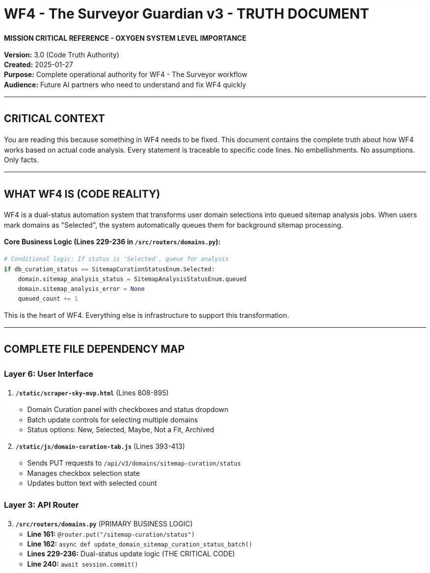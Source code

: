 # WF4 - The Surveyor Guardian v3 - TRUTH DOCUMENT

**MISSION CRITICAL REFERENCE - OXYGEN SYSTEM LEVEL IMPORTANCE**

**Version:** 3.0 (Code Truth Authority)  
**Created:** 2025-01-27  
**Purpose:** Complete operational authority for WF4 - The Surveyor workflow  
**Audience:** Future AI partners who need to understand and fix WF4 quickly  

---

## CRITICAL CONTEXT

You are reading this because something in WF4 needs to be fixed. This document contains the complete truth about how WF4 works based on actual code analysis. Every statement is traceable to specific code lines. No embellishments. No assumptions. Only facts.

---

## WHAT WF4 IS (CODE REALITY)

WF4 is a dual-status automation system that transforms user domain selections into queued sitemap analysis jobs. When users mark domains as "Selected", the system automatically queues them for background sitemap processing.

**Core Business Logic (Lines 229-236 in `/src/routers/domains.py`):**
```python
# Conditional logic: If status is 'Selected', queue for analysis
if db_curation_status == SitemapCurationStatusEnum.Selected:
    domain.sitemap_analysis_status = SitemapAnalysisStatusEnum.queued
    domain.sitemap_analysis_error = None
    queued_count += 1
```

This is the heart of WF4. Everything else is infrastructure to support this transformation.

---

## COMPLETE FILE DEPENDENCY MAP

### Layer 6: User Interface
1. **`/static/scraper-sky-mvp.html`** (Lines 808-895)
   - Domain Curation panel with checkboxes and status dropdown
   - Batch update controls for selecting multiple domains
   - Status options: New, Selected, Maybe, Not a Fit, Archived

2. **`/static/js/domain-curation-tab.js`** (Lines 393-413)
   - Sends PUT requests to `/api/v3/domains/sitemap-curation/status`
   - Manages checkbox selection state
   - Updates button text with selected count

### Layer 3: API Router
3. **`/src/routers/domains.py`** (PRIMARY BUSINESS LOGIC)
   - **Line 161:** `@router.put("/sitemap-curation/status")`
   - **Line 162:** `async def update_domain_sitemap_curation_status_batch()`
   - **Lines 229-236:** Dual-status update logic (THE CRITICAL CODE)
   - **Line 240:** `await session.commit()`
